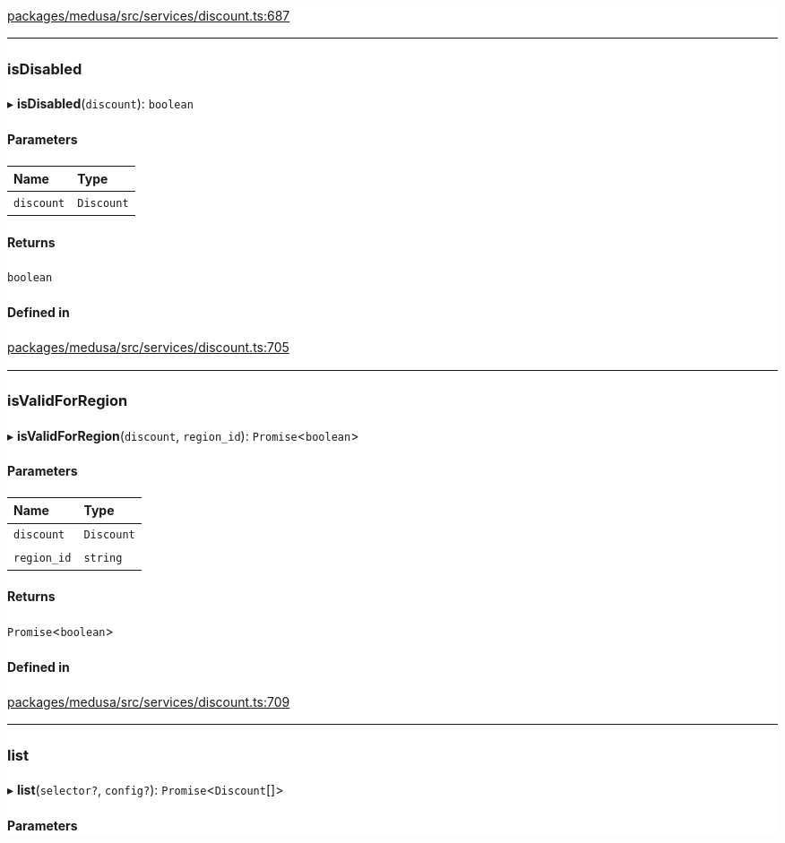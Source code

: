 [packages/medusa/src/services/discount.ts:687](https://github.com/Julesdj/medusa/blob/3aa08271/packages/medusa/src/services/discount.ts#L687)

___

### isDisabled

▸ **isDisabled**(`discount`): `boolean`

#### Parameters

| Name | Type |
| :------ | :------ |
| `discount` | `Discount` |

#### Returns

`boolean`

#### Defined in

[packages/medusa/src/services/discount.ts:705](https://github.com/Julesdj/medusa/blob/3aa08271/packages/medusa/src/services/discount.ts#L705)

___

### isValidForRegion

▸ **isValidForRegion**(`discount`, `region_id`): `Promise`<`boolean`\>

#### Parameters

| Name | Type |
| :------ | :------ |
| `discount` | `Discount` |
| `region_id` | `string` |

#### Returns

`Promise`<`boolean`\>

#### Defined in

[packages/medusa/src/services/discount.ts:709](https://github.com/Julesdj/medusa/blob/3aa08271/packages/medusa/src/services/discount.ts#L709)

___

### list

▸ **list**(`selector?`, `config?`): `Promise`<`Discount`[]\>

#### Parameters
